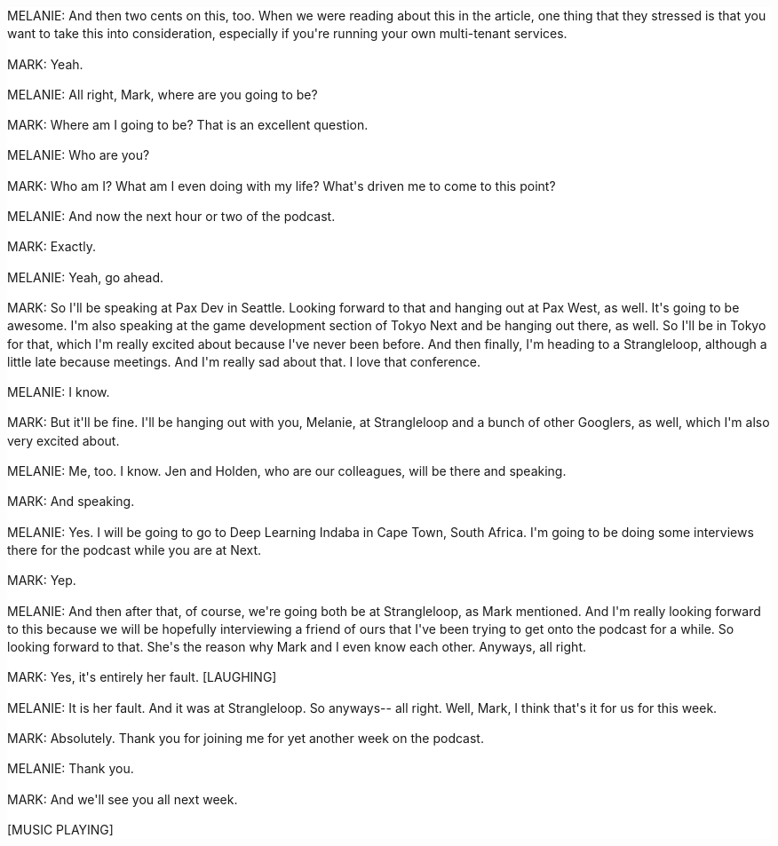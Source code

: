 MELANIE: And then two cents on this, too. When we were reading about this in the article, one thing that they stressed is that you want to take this into consideration, especially if you're running your own multi-tenant services. 

MARK: Yeah. 

MELANIE: All right, Mark, where are you going to be? 

MARK: Where am I going to be? That is an excellent question. 

MELANIE: Who are you? 

MARK: Who am I? What am I even doing with my life? What's driven me to come to this point? 

MELANIE: And now the next hour or two of the podcast. 

MARK: Exactly. 

MELANIE: Yeah, go ahead. 

MARK: So I'll be speaking at Pax Dev in Seattle. Looking forward to that and hanging out at Pax West, as well. It's going to be awesome. I'm also speaking at the game development section of Tokyo Next and be hanging out there, as well. So I'll be in Tokyo for that, which I'm really excited about because I've never been before. And then finally, I'm heading to a Strangleloop, although a little late because meetings. And I'm really sad about that. I love that conference. 

MELANIE: I know. 

MARK: But it'll be fine. I'll be hanging out with you, Melanie, at Strangleloop and a bunch of other Googlers, as well, which I'm also very excited about. 

MELANIE: Me, too. I know. Jen and Holden, who are our colleagues, will be there and speaking. 

MARK: And speaking. 

MELANIE: Yes. I will be going to go to Deep Learning Indaba in Cape Town, South Africa. I'm going to be doing some interviews there for the podcast while you are at Next. 

MARK: Yep. 

MELANIE: And then after that, of course, we're going both be at Strangleloop, as Mark mentioned. And I'm really looking forward to this because we will be hopefully interviewing a friend of ours that I've been trying to get onto the podcast for a while. So looking forward to that. She's the reason why Mark and I even know each other. Anyways, all right. 

MARK: Yes, it's entirely her fault. [LAUGHING] 

MELANIE: It is her fault. And it was at Strangleloop. So anyways-- all right. Well, Mark, I think that's it for us for this week. 

MARK: Absolutely. Thank you for joining me for yet another week on the podcast. 

MELANIE: Thank you. 

MARK: And we'll see you all next week. 

[MUSIC PLAYING]